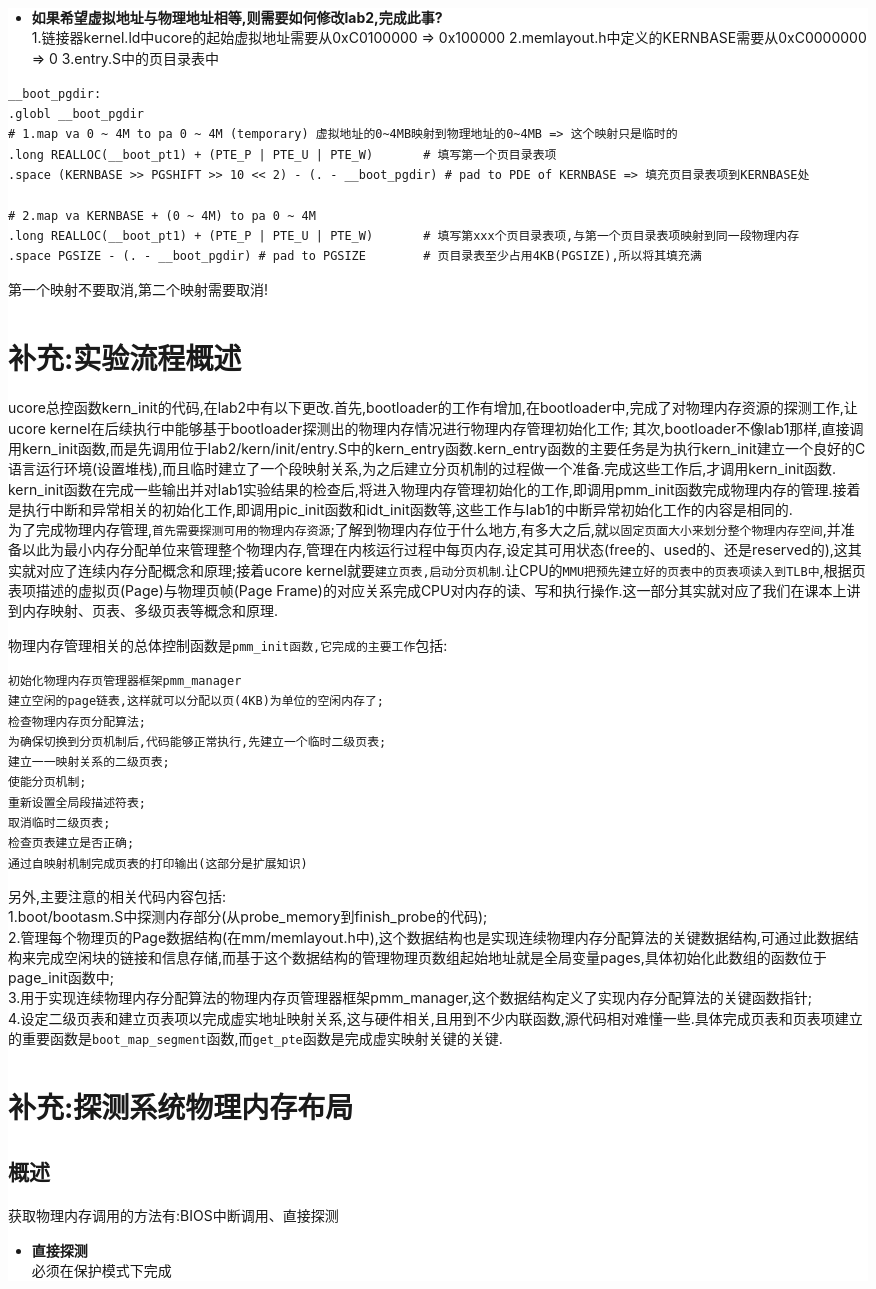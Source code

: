 - **如果希望虚拟地址与物理地址相等,则需要如何修改lab2,完成此事?**  
1.链接器kernel.ld中ucore的起始虚拟地址需要从0xC0100000 => 0x100000
2.memlayout.h中定义的KERNBASE需要从0xC0000000 => 0
3.entry.S中的页目录表中  
```
__boot_pgdir:
.globl __boot_pgdir 
# 1.map va 0 ~ 4M to pa 0 ~ 4M (temporary) 虚拟地址的0~4MB映射到物理地址的0~4MB => 这个映射只是临时的
.long REALLOC(__boot_pt1) + (PTE_P | PTE_U | PTE_W)       # 填写第一个页目录表项
.space (KERNBASE >> PGSHIFT >> 10 << 2) - (. - __boot_pgdir) # pad to PDE of KERNBASE => 填充页目录表项到KERNBASE处

# 2.map va KERNBASE + (0 ~ 4M) to pa 0 ~ 4M
.long REALLOC(__boot_pt1) + (PTE_P | PTE_U | PTE_W)       # 填写第xxx个页目录表项,与第一个页目录表项映射到同一段物理内存
.space PGSIZE - (. - __boot_pgdir) # pad to PGSIZE        # 页目录表至少占用4KB(PGSIZE),所以将其填充满
```
第一个映射不要取消,第二个映射需要取消!

# 补充:实验流程概述
ucore总控函数kern_init的代码,在lab2中有以下更改.首先,bootloader的工作有增加,在bootloader中,完成了对物理内存资源的探测工作,让ucore kernel在后续执行中能够基于bootloader探测出的物理内存情况进行物理内存管理初始化工作; 其次,bootloader不像lab1那样,直接调用kern_init函数,而是先调用位于lab2/kern/init/entry.S中的kern_entry函数.kern_entry函数的主要任务是为执行kern_init建立一个良好的C语言运行环境(设置堆栈),而且临时建立了一个段映射关系,为之后建立分页机制的过程做一个准备.完成这些工作后,才调用kern_init函数.  
kern_init函数在完成一些输出并对lab1实验结果的检查后,将进入物理内存管理初始化的工作,即调用pmm_init函数完成物理内存的管理.接着是执行中断和异常相关的初始化工作,即调用pic_init函数和idt_init函数等,这些工作与lab1的中断异常初始化工作的内容是相同的.  
为了完成物理内存管理,`首先需要探测可用的物理内存资源`;了解到物理内存位于什么地方,有多大之后,就`以固定页面大小来划分整个物理内存空间`,并准备以此为最小内存分配单位来管理整个物理内存,管理在内核运行过程中每页内存,设定其可用状态(free的、used的、还是reserved的),这其实就对应了连续内存分配概念和原理;接着ucore kernel就要`建立页表,启动分页机制`.让CPU的`MMU把预先建立好的页表中的页表项读入到TLB中`,根据页表项描述的虚拟页(Page)与物理页帧(Page Frame)的对应关系完成CPU对内存的读、写和执行操作.这一部分其实就对应了我们在课本上讲到内存映射、页表、多级页表等概念和原理.  

物理内存管理相关的总体控制函数是`pmm_init函数,它完成的主要工作`包括:  
```
初始化物理内存页管理器框架pmm_manager
建立空闲的page链表,这样就可以分配以页(4KB)为单位的空闲内存了;
检查物理内存页分配算法;
为确保切换到分页机制后,代码能够正常执行,先建立一个临时二级页表;
建立一一映射关系的二级页表;
使能分页机制;
重新设置全局段描述符表;
取消临时二级页表;
检查页表建立是否正确;
通过自映射机制完成页表的打印输出(这部分是扩展知识)
```
另外,主要注意的相关代码内容包括:  
1.boot/bootasm.S中探测内存部分(从probe_memory到finish_probe的代码);  
2.管理每个物理页的Page数据结构(在mm/memlayout.h中),这个数据结构也是实现连续物理内存分配算法的关键数据结构,可通过此数据结构来完成空闲块的链接和信息存储,而基于这个数据结构的管理物理页数组起始地址就是全局变量pages,具体初始化此数组的函数位于page_init函数中;  
3.用于实现连续物理内存分配算法的物理内存页管理器框架pmm_manager,这个数据结构定义了实现内存分配算法的关键函数指针;  
4.设定二级页表和建立页表项以完成虚实地址映射关系,这与硬件相关,且用到不少内联函数,源代码相对难懂一些.具体完成页表和页表项建立的重要函数是`boot_map_segment`函数,而`get_pte`函数是完成虚实映射关键的关键.  

# 补充:探测系统物理内存布局
## 概述
获取物理内存调用的方法有:BIOS中断调用、直接探测  
- **直接探测**  
必须在保护模式下完成  

